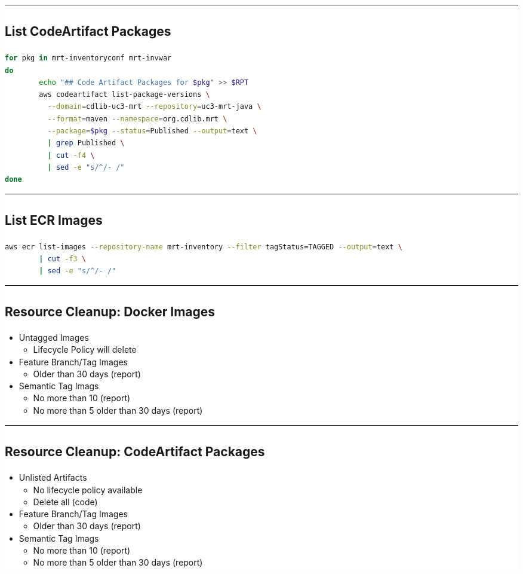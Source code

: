 ----

## List CodeArtifact Packages

```bash
for pkg in mrt-inventoryconf mrt-invwar
do
        echo "## Code Artifact Packages for $pkg" >> $RPT
        aws codeartifact list-package-versions \
          --domain=cdlib-uc3-mrt --repository=uc3-mrt-java \
          --format=maven --namespace=org.cdlib.mrt \
          --package=$pkg --status=Published --output=text \
          | grep Published \
          | cut -f4 \
          | sed -e "s/^/- /"
done
```

----

## List ECR Images

```bash
aws ecr list-images --repository-name mrt-inventory --filter tagStatus=TAGGED --output=text \
        | cut -f3 \
        | sed -e "s/^/- /"
```

----

## Resource Cleanup: Docker Images

- Untagged Images 
  - Lifecycle Policy will delete
- Feature Branch/Tag Images
  - Older than 30 days (report)
- Semantic Tag Imags
  - No more than 10 (report)
  - No more than 5 older than 30 days (report)

----

## Resource Cleanup: CodeArtifact Packages

- Unlisted Artifacts 
  - No lifecycle policy available
  - Delete all (code)
- Feature Branch/Tag Images
  - Older than 30 days (report)
- Semantic Tag Imags
  - No more than 10 (report)
  - No more than 5 older than 30 days (report)
